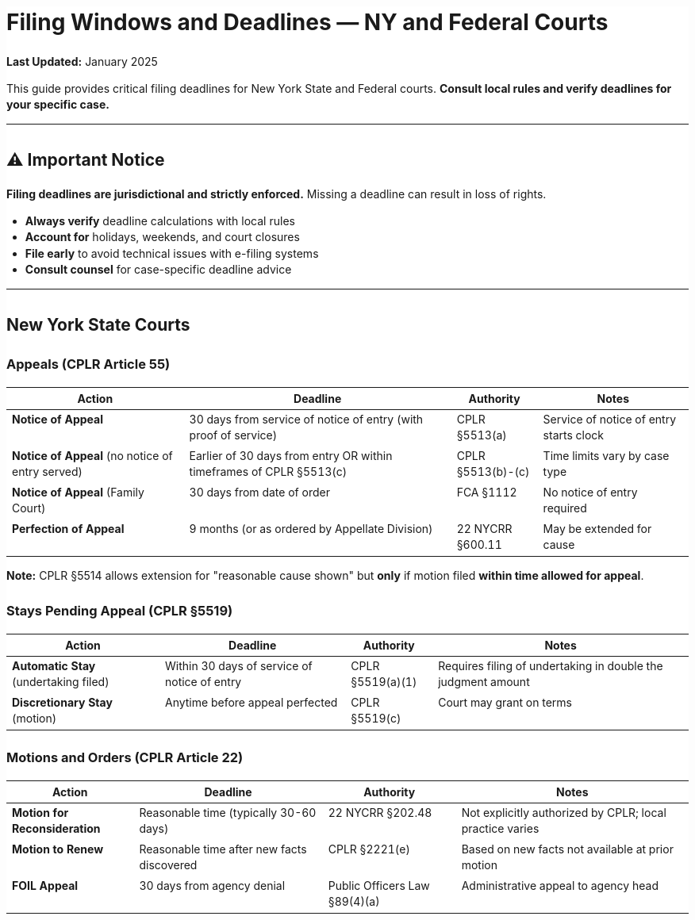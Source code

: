 # Filing Windows and Deadlines — NY and Federal Courts

**Last Updated:** January 2025

This guide provides critical filing deadlines for New York State and Federal courts. **Consult local rules and verify deadlines for your specific case.**

---

## ⚠️ Important Notice

**Filing deadlines are jurisdictional and strictly enforced.** Missing a deadline can result in loss of rights.

- **Always verify** deadline calculations with local rules
- **Account for** holidays, weekends, and court closures
- **File early** to avoid technical issues with e-filing systems
- **Consult counsel** for case-specific deadline advice

---

## New York State Courts

### Appeals (CPLR Article 55)

| Action | Deadline | Authority | Notes |
|--------|----------|-----------|-------|
| **Notice of Appeal** | 30 days from service of notice of entry (with proof of service) | CPLR §5513(a) | Service of notice of entry starts clock |
| **Notice of Appeal** (no notice of entry served) | Earlier of 30 days from entry OR within timeframes of CPLR §5513(c) | CPLR §5513(b)-(c) | Time limits vary by case type |
| **Notice of Appeal** (Family Court) | 30 days from date of order | FCA §1112 | No notice of entry required |
| **Perfection of Appeal** | 9 months (or as ordered by Appellate Division) | 22 NYCRR §600.11 | May be extended for cause |

**Note:** CPLR §5514 allows extension for "reasonable cause shown" but **only** if motion filed **within time allowed for appeal**.

### Stays Pending Appeal (CPLR §5519)

| Action | Deadline | Authority | Notes |
|--------|----------|-----------|-------|
| **Automatic Stay** (undertaking filed) | Within 30 days of service of notice of entry | CPLR §5519(a)(1) | Requires filing of undertaking in double the judgment amount |
| **Discretionary Stay** (motion) | Anytime before appeal perfected | CPLR §5519(c) | Court may grant on terms |

### Motions and Orders (CPLR Article 22)

| Action | Deadline | Authority | Notes |
|--------|----------|-----------|-------|
| **Motion for Reconsideration** | Reasonable time (typically 30-60 days) | 22 NYCRR §202.48 | Not explicitly authorized by CPLR; local practice varies |
| **Motion to Renew** | Reasonable time after new facts discovered | CPLR §2221(e) | Based on new facts not available at prior motion |
| **FOIL Appeal** | 30 days from agency denial | Public Officers Law §89(4)(a) | Administrative appeal to agency head |

